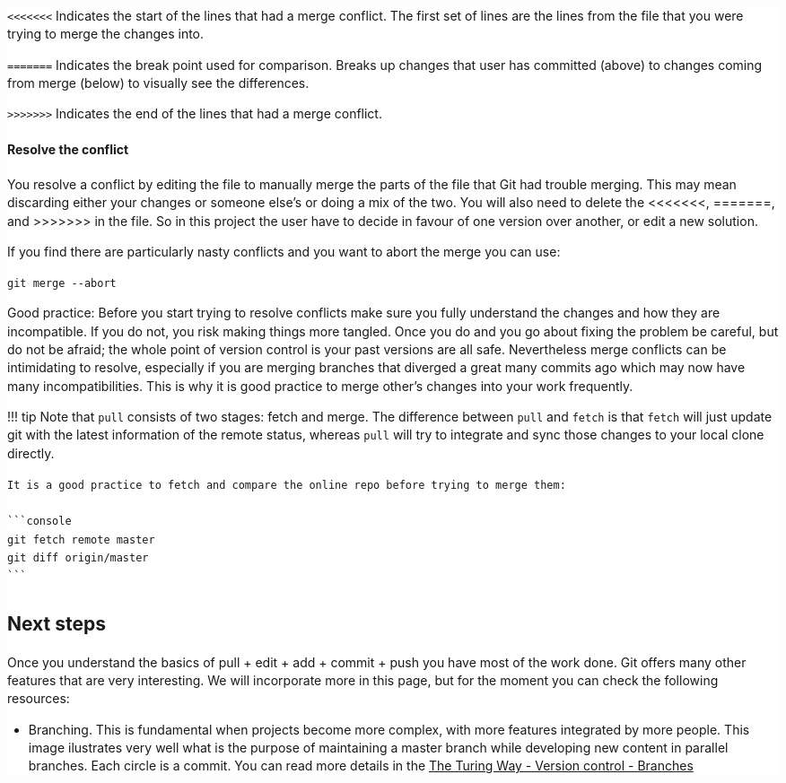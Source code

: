 ```<<<<<<<``` Indicates the start of the lines that had a merge conflict. The first set of lines are the lines from the file that you were trying to merge the changes into.

```=======``` Indicates the break point used for comparison. Breaks up changes that user has committed (above) to changes coming from merge (below) to visually see the differences.

```>>>>>>>``` Indicates the end of the lines that had a merge conflict.

#### Resolve the conflict

You resolve a conflict by editing the file to manually merge the parts of the file that Git had trouble merging. This may mean discarding either your changes or someone else’s or doing a mix of the two. You will also need to delete the <<<<<<<, =======, and >>>>>>> in the file. So in this project the user have to decide in favour of one version over another, or edit a new solution.

If you find there are particularly nasty conflicts and you want to abort the merge you can use:

```console
git merge --abort
```

Good practice: Before you start trying to resolve conflicts make sure you fully understand the changes and how they are incompatible. If you do not, you risk making things more tangled. Once you do and you go about fixing the problem be careful, but do not be afraid; the whole point of version control is your past versions are all safe. Nevertheless merge conflicts can be intimidating to resolve, especially if you are merging branches that diverged a great many commits ago which may now have many incompatibilities. This is why it is good practice to merge other’s changes into your work frequently.



!!! tip
    Note that `pull` consists of two stages: fetch and merge. The difference between `pull` and `fetch` is that `fetch` will just update git with the latest information of the remote status, whereas `pull` will try to integrate and sync those changes to your local clone directly.

    It is a good practice to fetch and compare the online repo before trying to merge them:

    ```console
    git fetch remote master
    git diff origin/master
    ```


## Next steps

Once you understand the basics of pull + edit + add + commit + push you have most of the work done. Git offers many other features that are very interesting. We will incorporate more in this page, but for the moment you can check the following resources:

- Branching. This is fundamental when projects become more complex, with more features integrated by more people. This image ilustrates very well what is the purpose of maintaining a master branch while developing new content in parallel branches. Each circle is a commit. You can read more details in the [The Turing Way - Version control - Branches](https://the-turing-way.netlify.com/version_control/version_control.html#branches)
